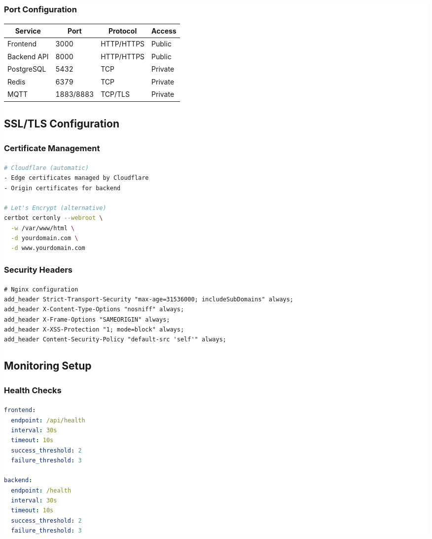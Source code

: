 ### Port Configuration

| Service | Port | Protocol | Access |
|---------|------|----------|---------|
| Frontend | 3000 | HTTP/HTTPS | Public |
| Backend API | 8000 | HTTP/HTTPS | Public |
| PostgreSQL | 5432 | TCP | Private |
| Redis | 6379 | TCP | Private |
| MQTT | 1883/8883 | TCP/TLS | Private |

## SSL/TLS Configuration

### Certificate Management
```bash
# Cloudflare (automatic)
- Edge certificates managed by Cloudflare
- Origin certificates for backend

# Let's Encrypt (alternative)
certbot certonly --webroot \
  -w /var/www/html \
  -d yourdomain.com \
  -d www.yourdomain.com
```

### Security Headers
```nginx
# Nginx configuration
add_header Strict-Transport-Security "max-age=31536000; includeSubDomains" always;
add_header X-Content-Type-Options "nosniff" always;
add_header X-Frame-Options "SAMEORIGIN" always;
add_header X-XSS-Protection "1; mode=block" always;
add_header Content-Security-Policy "default-src 'self'" always;
```

## Monitoring Setup

### Health Checks
```yaml
frontend:
  endpoint: /api/health
  interval: 30s
  timeout: 10s
  success_threshold: 2
  failure_threshold: 3

backend:
  endpoint: /health
  interval: 30s
  timeout: 10s
  success_threshold: 2
  failure_threshold: 3
```
